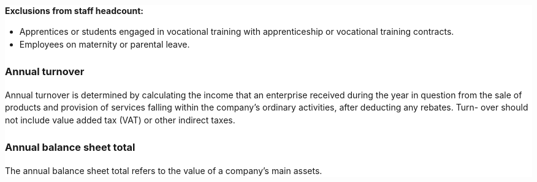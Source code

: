 **Exclusions from staff headcount:**

* Apprentices or students engaged in vocational training with apprenticeship or vocational training contracts.
* Employees on maternity or parental leave.

### Annual turnover

Annual turnover is determined by calculating the income that an enterprise received during the year in question from the sale of products and provision of services falling within the company’s ordinary activities, after deducting any rebates. Turn- over should not include value added tax (VAT) or other indirect taxes.

### Annual balance sheet total

The annual balance sheet total refers to the value of a company’s main assets.

